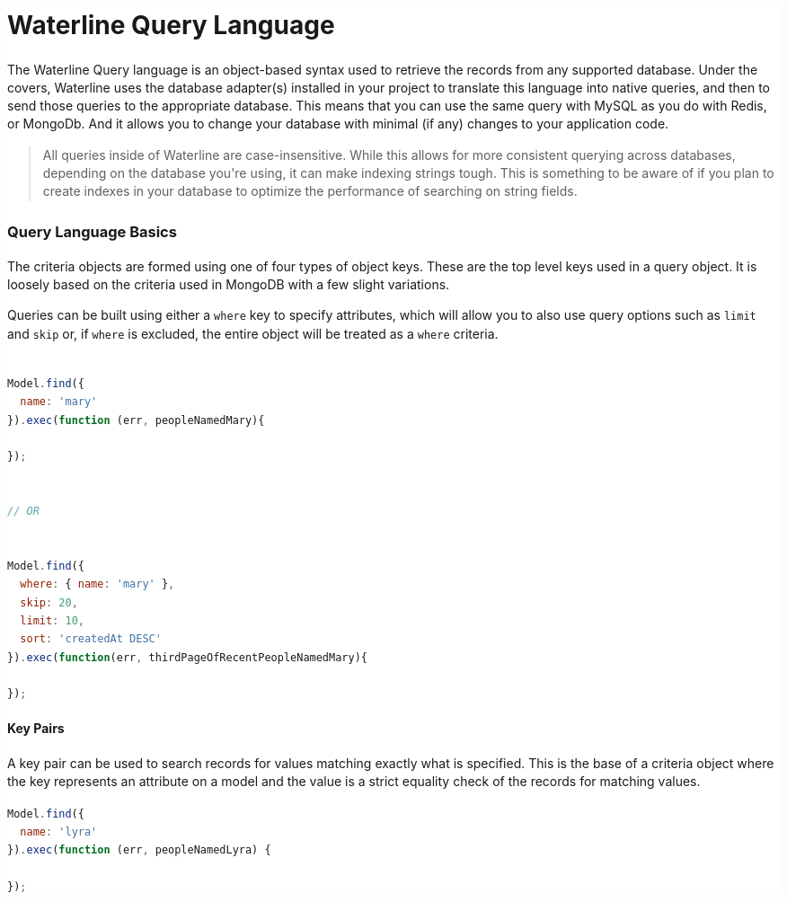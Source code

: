 # Waterline Query Language

The Waterline Query language is an object-based syntax used to retrieve the records from any supported database.  Under the covers, Waterline uses the database adapter(s) installed in your project to translate this language into native queries, and then to send those queries to the appropriate database.  This means that you can use the same query with MySQL as you do with Redis, or MongoDb. And it allows you to change your database with minimal (if any) changes to your application code.

> All queries inside of Waterline are case-insensitive. While this allows for more consistent querying across databases, depending on the database you're using, it can make indexing strings tough.  This is something to be aware of if you plan to create indexes in your database to optimize the performance of searching on string fields.

### Query Language Basics

The criteria objects are formed using one of four types of object keys. These are the top level
keys used in a query object. It is loosely based on the criteria used in MongoDB with a few slight variations.

Queries can be built using either a `where` key to specify attributes, which will allow you to also use query options such as `limit` and `skip` or, if `where` is excluded, the entire object will be treated as a `where` criteria.

```javascript

Model.find({
  name: 'mary'
}).exec(function (err, peopleNamedMary){

});


// OR


Model.find({
  where: { name: 'mary' },
  skip: 20,
  limit: 10,
  sort: 'createdAt DESC'
}).exec(function(err, thirdPageOfRecentPeopleNamedMary){

});
```

#### Key Pairs

A key pair can be used to search records for values matching exactly what is specified. This is the base of a criteria object where the key represents an attribute on a model and the value is a strict equality check of the records for matching values.

```javascript
Model.find({
  name: 'lyra'
}).exec(function (err, peopleNamedLyra) {

});
```
